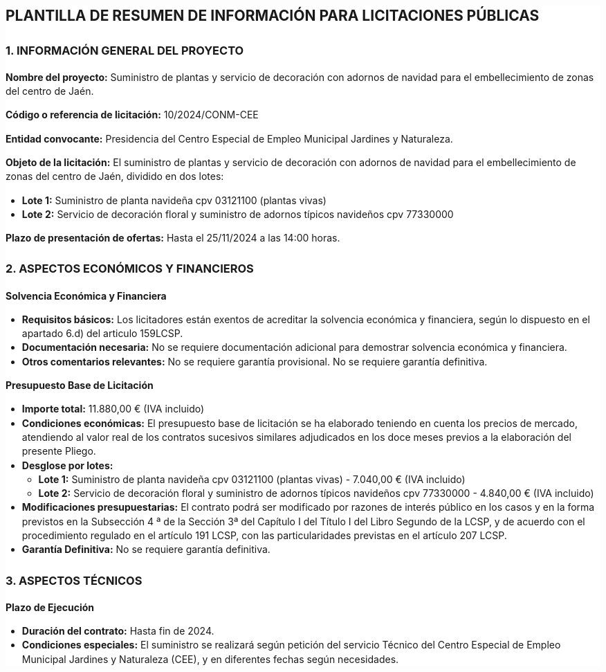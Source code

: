 ## PLANTILLA DE RESUMEN DE INFORMACIÓN PARA LICITACIONES PÚBLICAS

### 1. INFORMACIÓN GENERAL DEL PROYECTO

**Nombre del proyecto:** Suministro de plantas y servicio de decoración con adornos de navidad para el embellecimiento de zonas del centro de Jaén.

**Código o referencia de licitación:** 10/2024/CONM-CEE

**Entidad convocante:** Presidencia del Centro Especial de Empleo Municipal Jardines y Naturaleza.

**Objeto de la licitación:**  El suministro de plantas y servicio de decoración con adornos de navidad para el embellecimiento de zonas del centro de Jaén, dividido en dos lotes:

* **Lote 1:** Suministro de planta navideña cpv 03121100 (plantas vivas)
* **Lote 2:** Servicio de decoración floral y suministro de adornos típicos navideños cpv 77330000

**Plazo de presentación de ofertas:** Hasta el 25/11/2024 a las 14:00 horas.

### 2. ASPECTOS ECONÓMICOS Y FINANCIEROS

**Solvencia Económica y Financiera**

* **Requisitos básicos:** Los licitadores están exentos de acreditar la solvencia económica y financiera, según lo dispuesto en el apartado 6.d) del articulo 159LCSP.
* **Documentación necesaria:** No se requiere documentación adicional para demostrar solvencia económica y financiera.
* **Otros comentarios relevantes:**  No se requiere garantía provisional.  No se requiere garantía definitiva. 

**Presupuesto Base de Licitación**

* **Importe total:** 11.880,00 € (IVA incluido)
* **Condiciones económicas:** El presupuesto base de licitación se ha elaborado teniendo en cuenta los precios de mercado, atendiendo al valor real de los contratos sucesivos similares adjudicados en los doce meses previos a la elaboración del presente Pliego.
* **Desglose por lotes:**
    * **Lote 1:** Suministro de planta navideña cpv 03121100 (plantas vivas) - 7.040,00 € (IVA incluido)
    * **Lote 2:** Servicio de decoración floral y suministro de adornos típicos navideños cpv 77330000 - 4.840,00 € (IVA incluido)
* **Modificaciones presupuestarias:** El contrato podrá ser modificado por razones de interés público en los casos y en la forma previstos en la Subsección 4 ª de la Sección 3ª del Capítulo I del Título I del Libro Segundo de la LCSP, y de acuerdo con el procedimiento regulado en el artículo 191 LCSP, con las particularidades previstas en el artículo 207 LCSP. 
* **Garantía Definitiva:** No se requiere garantía definitiva.

### 3. ASPECTOS TÉCNICOS

**Plazo de Ejecución**

* **Duración del contrato:** Hasta fin de 2024.
* **Condiciones especiales:** El suministro se realizará según petición del servicio Técnico del Centro Especial de Empleo Municipal Jardines y Naturaleza (CEE), y en diferentes fechas según necesidades. 
